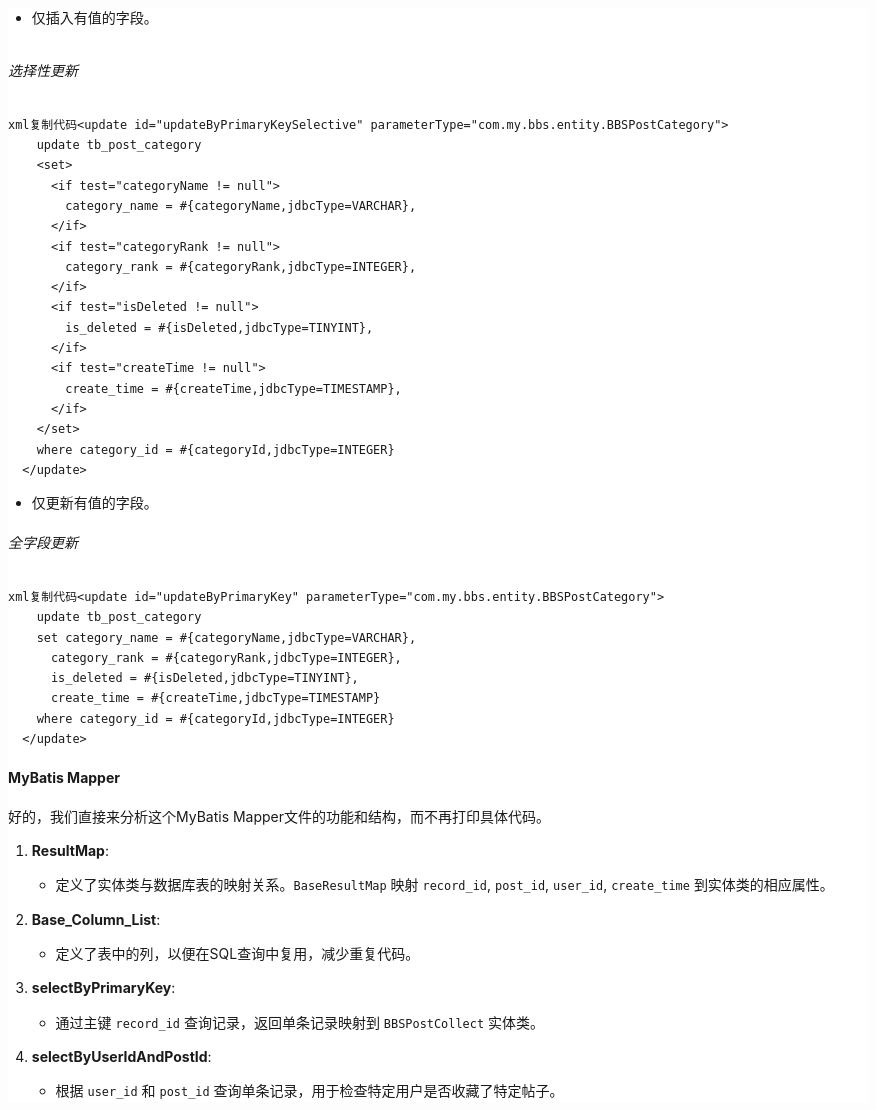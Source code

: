 - 仅插入有值的字段。

###### 

###### 选择性更新

```
xml复制代码<update id="updateByPrimaryKeySelective" parameterType="com.my.bbs.entity.BBSPostCategory">
    update tb_post_category
    <set>
      <if test="categoryName != null">
        category_name = #{categoryName,jdbcType=VARCHAR},
      </if>
      <if test="categoryRank != null">
        category_rank = #{categoryRank,jdbcType=INTEGER},
      </if>
      <if test="isDeleted != null">
        is_deleted = #{isDeleted,jdbcType=TINYINT},
      </if>
      <if test="createTime != null">
        create_time = #{createTime,jdbcType=TIMESTAMP},
      </if>
    </set>
    where category_id = #{categoryId,jdbcType=INTEGER}
  </update>
```

- 仅更新有值的字段。

###### 全字段更新

```
xml复制代码<update id="updateByPrimaryKey" parameterType="com.my.bbs.entity.BBSPostCategory">
    update tb_post_category
    set category_name = #{categoryName,jdbcType=VARCHAR},
      category_rank = #{categoryRank,jdbcType=INTEGER},
      is_deleted = #{isDeleted,jdbcType=TINYINT},
      create_time = #{createTime,jdbcType=TIMESTAMP}
    where category_id = #{categoryId,jdbcType=INTEGER}
  </update>
```

#### MyBatis Mapper

好的，我们直接来分析这个MyBatis Mapper文件的功能和结构，而不再打印具体代码。

1. **ResultMap**:
   - 定义了实体类与数据库表的映射关系。`BaseResultMap` 映射 `record_id`, `post_id`, `user_id`, `create_time` 到实体类的相应属性。

2. **Base_Column_List**:
   - 定义了表中的列，以便在SQL查询中复用，减少重复代码。

3. **selectByPrimaryKey**:
   - 通过主键 `record_id` 查询记录，返回单条记录映射到 `BBSPostCollect` 实体类。

4. **selectByUserIdAndPostId**:
   - 根据 `user_id` 和 `post_id` 查询单条记录，用于检查特定用户是否收藏了特定帖子。
